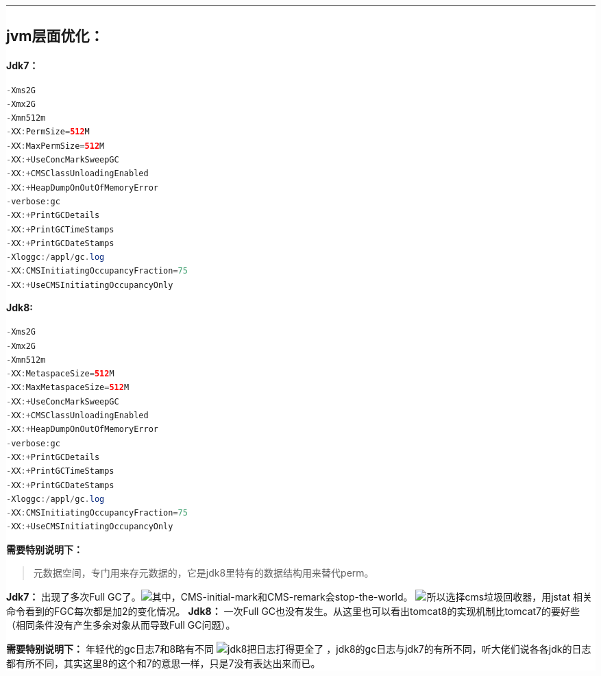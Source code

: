 ------------------------
 
## jvm层面优化：
**Jdk7：**
``` java
-Xms2G
-Xmx2G
-Xmn512m
-XX:PermSize=512M 
-XX:MaxPermSize=512M 
-XX:+UseConcMarkSweepGC 
-XX:+CMSClassUnloadingEnabled 
-XX:+HeapDumpOnOutOfMemoryError 
-verbose:gc 
-XX:+PrintGCDetails 
-XX:+PrintGCTimeStamps 
-XX:+PrintGCDateStamps 
-Xloggc:/appl/gc.log 
-XX:CMSInitiatingOccupancyFraction=75 
-XX:+UseCMSInitiatingOccupancyOnly  
```
**Jdk8:**
``` java
-Xms2G
-Xmx2G
-Xmn512m 
-XX:MetaspaceSize=512M 
-XX:MaxMetaspaceSize=512M 
-XX:+UseConcMarkSweepGC 
-XX:+CMSClassUnloadingEnabled 
-XX:+HeapDumpOnOutOfMemoryError 
-verbose:gc 
-XX:+PrintGCDetails 
-XX:+PrintGCTimeStamps 
-XX:+PrintGCDateStamps 
-Xloggc:/appl/gc.log 
-XX:CMSInitiatingOccupancyFraction=75 
-XX:+UseCMSInitiatingOccupancyOnly   
```
**需要特别说明下：**
>元数据空间，专门用来存元数据的，它是jdk8里特有的数据结构用来替代perm。

**Jdk7：**
出现了多次Full GC了。![](http://upload-images.jianshu.io/upload_images/7849276-6520a009e419813b?imageMogr2/auto-orient/strip%7CimageView2/2/w/1240)其中，CMS-initial-mark和CMS-remark会stop-the-world。
![](http://upload-images.jianshu.io/upload_images/7849276-2d6c83b51fe2a16d?imageMogr2/auto-orient/strip%7CimageView2/2/w/1240)所以选择cms垃圾回收器，用jstat 相关命令看到的FGC每次都是加2的变化情况。
**Jdk8：**
一次Full GC也没有发生。从这里也可以看出tomcat8的实现机制比tomcat7的要好些（相同条件没有产生多余对象从而导致Full GC问题）。
 
**需要特别说明下：**
年轻代的gc日志7和8略有不同
![](http://upload-images.jianshu.io/upload_images/7849276-09e1b033ec2d0d04?imageMogr2/auto-orient/strip%7CimageView2/2/w/1240)jdk8把日志打得更全了 ，jdk8的gc日志与jdk7的有所不同，听大佬们说各各jdk的日志都有所不同，其实这里8的这个和7的意思一样，只是7没有表达出来而已。
 